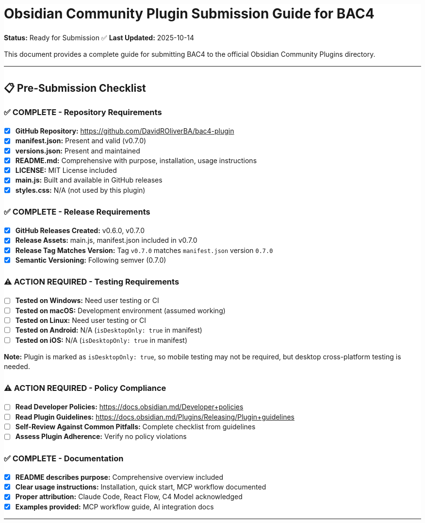 # Obsidian Community Plugin Submission Guide for BAC4

**Status:** Ready for Submission ✅
**Last Updated:** 2025-10-14

This document provides a complete guide for submitting BAC4 to the official Obsidian Community Plugins directory.

---

## 📋 Pre-Submission Checklist

### ✅ **COMPLETE** - Repository Requirements

- [x] **GitHub Repository:** https://github.com/DavidROliverBA/bac4-plugin
- [x] **manifest.json:** Present and valid (v0.7.0)
- [x] **versions.json:** Present and maintained
- [x] **README.md:** Comprehensive with purpose, installation, usage instructions
- [x] **LICENSE:** MIT License included
- [x] **main.js:** Built and available in GitHub releases
- [x] **styles.css:** N/A (not used by this plugin)

### ✅ **COMPLETE** - Release Requirements

- [x] **GitHub Releases Created:** v0.6.0, v0.7.0
- [x] **Release Assets:** main.js, manifest.json included in v0.7.0
- [x] **Release Tag Matches Version:** Tag `v0.7.0` matches `manifest.json` version `0.7.0`
- [x] **Semantic Versioning:** Following semver (0.7.0)

### ⚠️ **ACTION REQUIRED** - Testing Requirements

- [ ] **Tested on Windows:** Need user testing or CI
- [ ] **Tested on macOS:** Development environment (assumed working)
- [ ] **Tested on Linux:** Need user testing or CI
- [ ] **Tested on Android:** N/A (`isDesktopOnly: true` in manifest)
- [ ] **Tested on iOS:** N/A (`isDesktopOnly: true` in manifest)

**Note:** Plugin is marked as `isDesktopOnly: true`, so mobile testing may not be required, but desktop cross-platform testing is needed.

### ⚠️ **ACTION REQUIRED** - Policy Compliance

- [ ] **Read Developer Policies:** https://docs.obsidian.md/Developer+policies
- [ ] **Read Plugin Guidelines:** https://docs.obsidian.md/Plugins/Releasing/Plugin+guidelines
- [ ] **Self-Review Against Common Pitfalls:** Complete checklist from guidelines
- [ ] **Assess Plugin Adherence:** Verify no policy violations

### ✅ **COMPLETE** - Documentation

- [x] **README describes purpose:** Comprehensive overview included
- [x] **Clear usage instructions:** Installation, quick start, MCP workflow documented
- [x] **Proper attribution:** Claude Code, React Flow, C4 Model acknowledged
- [x] **Examples provided:** MCP workflow guide, AI integration docs

---